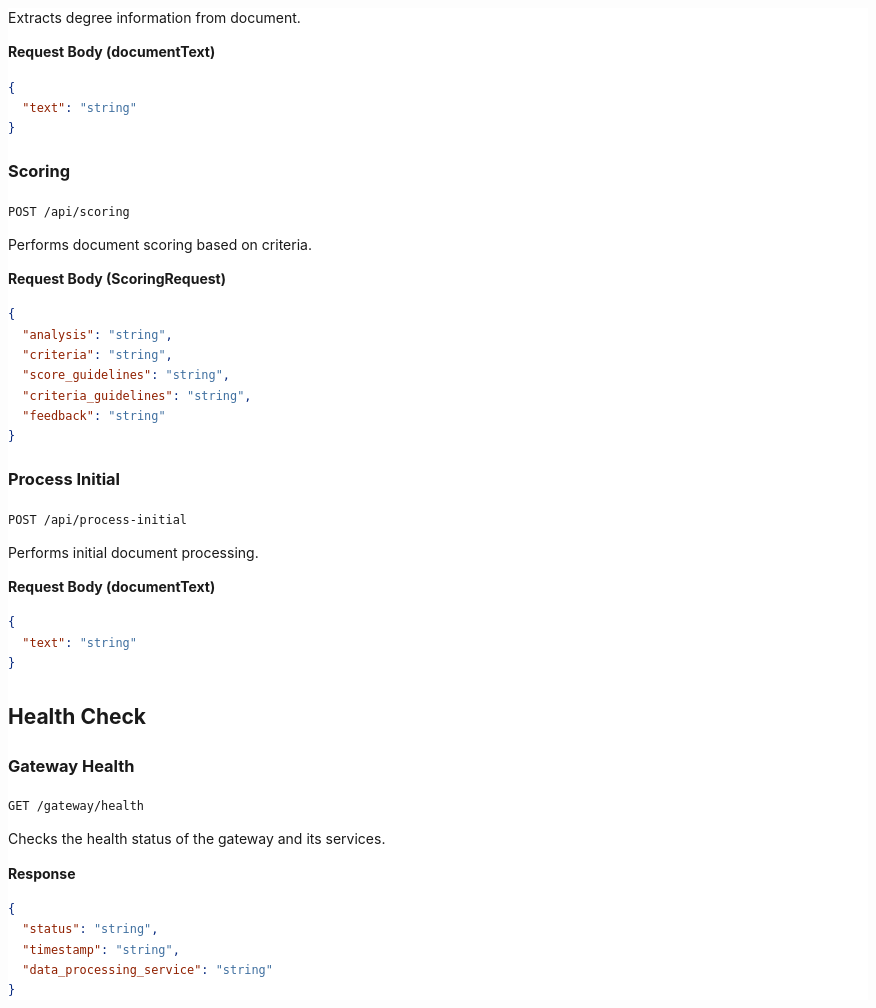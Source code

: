 Extracts degree information from document.

**Request Body (documentText)**
```json
{
  "text": "string"
}
```

### Scoring
```http
POST /api/scoring
```

Performs document scoring based on criteria.

**Request Body (ScoringRequest)**
```json
{
  "analysis": "string",
  "criteria": "string",
  "score_guidelines": "string",
  "criteria_guidelines": "string",
  "feedback": "string"
}
```

### Process Initial
```http
POST /api/process-initial
```

Performs initial document processing.

**Request Body (documentText)**
```json
{
  "text": "string"
}
```

## Health Check

### Gateway Health
```http
GET /gateway/health
```

Checks the health status of the gateway and its services.

**Response**
```json
{
  "status": "string",
  "timestamp": "string",
  "data_processing_service": "string"
}
```
